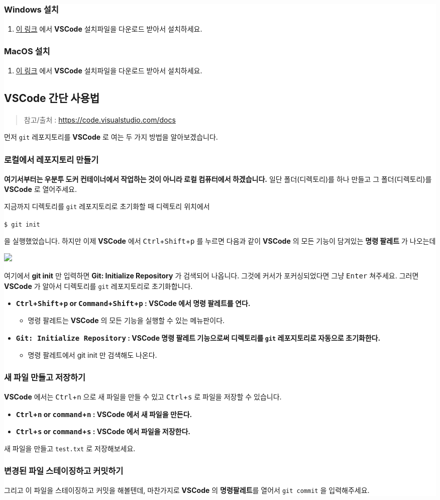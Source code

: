 ### Windows 설치

1. [이 링크](https://code.visualstudio.com/docs/?dv=win64user) 에서 **VSCode** 설치파일을 다운로드 받아서 설치하세요.

### MacOS 설치

1. [이 링크](https://code.visualstudio.com/docs/?dv=osx) 에서 **VSCode** 설치파일을 다운로드 받아서 설치하세요.

## VSCode 간단 사용법 

> 참고/출처 : https://code.visualstudio.com/docs

먼저 `git` 레포지토리를 **VSCode** 로 여는 두 가지 방법을 알아보겠습니다. 

### 로컬에서 레포지토리 만들기 

**여기서부터는 우분투 도커 컨테이너에서 작업하는 것이 아니라 로컬 컴퓨터에서 하겠습니다.** 일단 폴더(디렉토리)를 하나 만들고 그 폴더(디렉토리)를 **VSCode** 로 열어주세요.

지금까지 디렉토리를 `git` 레포지토리로 초기화할 때 디렉토리 위치에서 

```shell
$ git init
```

을 실행했었습니다. 하지만 이제 **VSCode** 에서 <kbd>Ctrl</kbd>+<kbd>Shift</kbd>+<kbd>p</kbd> 를 누르면 다음과 같이 **VSCode** 의 모든 기능이 담겨있는 **명령 팔레트** 가 나오는데 

![](https://code.visualstudio.com/assets/docs/getstarted/userinterface/commands.png)

여기에서 **git init** 만 입력하면 **Git: Initialize Repository** 가 검색되어 나옵니다. 그것에 커서가 포커싱되었다면 그냥 <kbd>Enter</kbd> 쳐주세요. 그러면 **VSCode** 가 알아서 디렉토리를 `git` 레포지토리로 초기화합니다.

- **<kbd>Ctrl</kbd>+<kbd>Shift</kbd>+<kbd>p</kbd> or <kbd>Command</kbd>+<kbd>Shift</kbd>+<kbd>p</kbd> : VSCode 에서 명령 팔레트를 연다.**

  - 명령 팔레트는 **VSCode** 의 모든 기능을 실행할 수 있는 메뉴판이다.

- **<kbd>Git: Initialize Repository</kbd> : **VSCode** 명령 팔레트 기능으로써 디렉토리를 `git` 레포지토리로 자동으로 초기화한다.**

  - 명령 팔레트에서 git init 만 검색해도 나온다.

### 새 파일 만들고 저장하기

**VSCode** 에서는 <kbd>Ctrl</kbd>+<kbd>n</kbd> 으로 새 파일을 만들 수 있고 <kbd>Ctrl</kbd>+<kbd>s</kbd> 로 파일을 저장할 수 있습니다. 

- **<kbd>Ctrl</kbd>+<kbd>n</kbd> or <kbd>command</kbd>+<kbd>n</kbd> : **VSCode** 에서 새 파일을 만든다.**

- **<kbd>Ctrl</kbd>+<kbd>s</kbd> or <kbd>command</kbd>+<kbd>s</kbd> : **VSCode** 에서 파일을 저장한다.**

새 파일을 만들고 `test.txt` 로 저장해보세요.

### 변경된 파일 스테이징하고 커밋하기

그리고 이 파일을 스테이징하고 커밋을 해볼텐데, 마찬가지로 **VSCode** 의 **명령팔레트**를 열어서 `git commit` 을 입력해주세요. 
